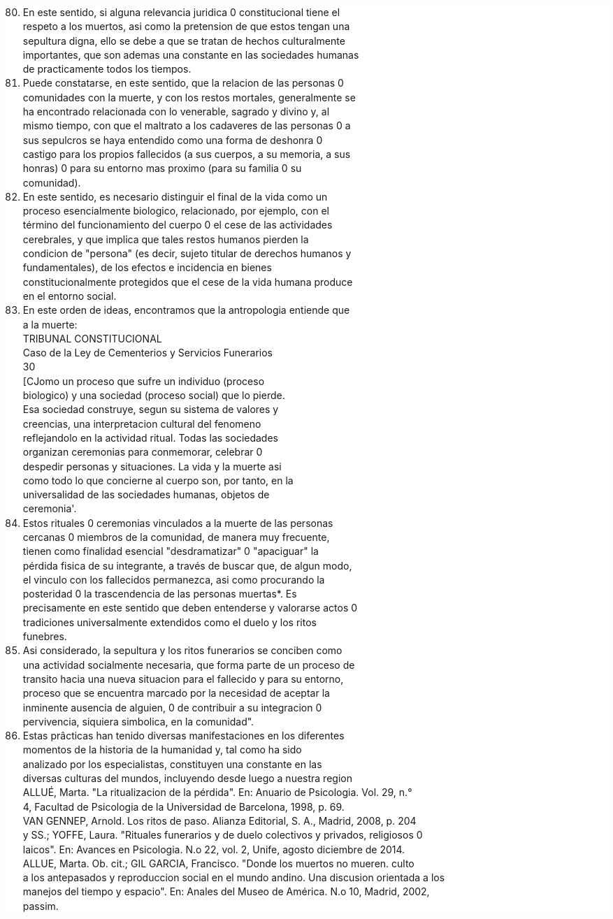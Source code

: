 80. En este sentido, si alguna relevancia juridica 0 constitucional tiene el  
respeto a los muertos, asi como la pretension de que estos tengan una  
sepultura digna, ello se debe a que se tratan de hechos culturalmente  
importantes, que son ademas una constante en las sociedades humanas  
de practicamente todos los tiempos.  
81. Puede constatarse, en este sentido, que la relacion de las personas 0  
comunidades con la muerte, y con los restos mortales, generalmente se  
ha encontrado relacionada con lo venerable, sagrado y divino y, al  
mismo tiempo, con que el maltrato a los cadaveres de las personas 0 a  
sus sepulcros se haya entendido como una forma de deshonra 0  
castigo para los propios fallecidos (a sus cuerpos, a su memoria, a sus  
honras) 0 para su entorno mas proximo (para su familia 0 su  
comunidad).  
82. En este sentido, es necesario distinguir el final de la vida como un  
proceso esencialmente biologico, relacionado, por ejemplo, con el  
término del funcionamiento del cuerpo 0 el cese de las actividades  
cerebrales, y que implica que tales restos humanos pierden la  
condicion de "persona" (es decir, sujeto titular de derechos humanos y  
fundamentales), de los efectos e incidencia en bienes  
constitucionalmente protegidos que el cese de la vida humana produce  
en el entorno social.  
83. En este orden de ideas, encontramos que la antropologia entiende que  
a la muerte:  
TRIBUNAL CONSTITUCIONAL  
Caso de la Ley de Cementerios y Servicios Funerarios  
30  
[CJomo un proceso que sufre un individuo (proceso  
biologico) y una sociedad (proceso social) que lo pierde.  
Esa sociedad construye, segun su sistema de valores y  
creencias, una interpretacion cultural del fenomeno  
reflejandolo en la actividad ritual. Todas las sociedades  
organizan ceremonias para conmemorar, celebrar 0  
despedir personas y situaciones. La vida y la muerte asi  
como todo lo que concierne al cuerpo son, por tanto, en la  
universalidad de las sociedades humanas, objetos de  
ceremonia'.  
84. Estos rituales 0 ceremonias vinculados a la muerte de las personas  
cercanas 0 miembros de la comunidad, de manera muy frecuente,  
tienen como finalidad esencial "desdramatizar" 0 "apaciguar" la  
pérdida fisica de su integrante, a través de buscar que, de algun modo,  
el vinculo con los fallecidos permanezca, asi como procurando la  
posteridad 0 la trascendencia de las personas muertas*. Es  
precisamente en este sentido que deben entenderse y valorarse actos 0  
tradiciones universalmente extendidos como el duelo y los ritos  
funebres.  
85. Asi considerado, la sepultura y los ritos funerarios se conciben como  
una actividad socialmente necesaria, que forma parte de un proceso de  
transito hacia una nueva situacion para el fallecido y para su entorno,  
proceso que se encuentra marcado por la necesidad de aceptar la  
inminente ausencia de alguien, 0 de contribuir a su integracion 0  
pervivencia, siquiera simbolica, en la comunidad".  
86. Estas prâcticas han tenido diversas manifestaciones en los diferentes  
momentos de la historia de la humanidad y, tal como ha sido  
analizado por los especialistas, constituyen una constante en las  
diversas culturas del mundos, incluyendo desde luego a nuestra region  
ALLUÉ, Marta. "La ritualizacion de la pérdida". En: Anuario de Psicologia. Vol. 29, n.°  
4, Facultad de Psicologia de la Universidad de Barcelona, 1998, p. 69.  
VAN GENNEP, Arnold. Los ritos de paso. Alianza Editorial, S. A., Madrid, 2008, p. 204  
y SS.; YOFFE, Laura. "Rituales funerarios y de duelo colectivos y privados, religiosos 0  
laicos". En: Avances en Psicologia. N.o 22, vol. 2, Unife, agosto diciembre de 2014.  
ALLUE, Marta. Ob. cit.; GIL GARCIA, Francisco. "Donde los muertos no mueren. culto  
a los antepasados y reproduccion social en el mundo andino. Una discusion orientada a los  
manejos del tiempo y espacio". En: Anales del Museo de América. N.o 10, Madrid, 2002,  
passim.  